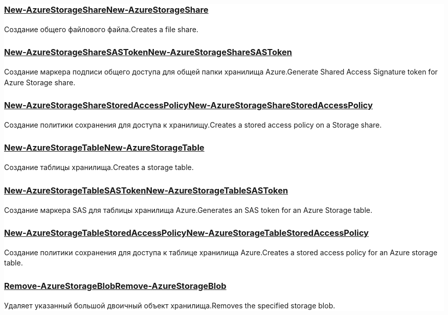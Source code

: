 ### [<span data-ttu-id="bbd65-167">New-AzureStorageShare</span><span class="sxs-lookup"><span data-stu-id="bbd65-167">New-AzureStorageShare</span></span>](New-AzureStorageShare.md)
<span data-ttu-id="bbd65-168">Создание общего файлового файла.</span><span class="sxs-lookup"><span data-stu-id="bbd65-168">Creates a file share.</span></span>

### [<span data-ttu-id="bbd65-169">New-AzureStorageShareSASToken</span><span class="sxs-lookup"><span data-stu-id="bbd65-169">New-AzureStorageShareSASToken</span></span>](New-AzureStorageShareSASToken.md)
<span data-ttu-id="bbd65-170">Создание маркера подписи общего доступа для общей папки хранилища Azure.</span><span class="sxs-lookup"><span data-stu-id="bbd65-170">Generate Shared Access Signature token for Azure Storage share.</span></span>

### [<span data-ttu-id="bbd65-171">New-AzureStorageShareStoredAccessPolicy</span><span class="sxs-lookup"><span data-stu-id="bbd65-171">New-AzureStorageShareStoredAccessPolicy</span></span>](New-AzureStorageShareStoredAccessPolicy.md)
<span data-ttu-id="bbd65-172">Создание политики сохранения для доступа к хранилищу.</span><span class="sxs-lookup"><span data-stu-id="bbd65-172">Creates a stored access policy on a Storage share.</span></span>

### [<span data-ttu-id="bbd65-173">New-AzureStorageTable</span><span class="sxs-lookup"><span data-stu-id="bbd65-173">New-AzureStorageTable</span></span>](New-AzureStorageTable.md)
<span data-ttu-id="bbd65-174">Создание таблицы хранилища.</span><span class="sxs-lookup"><span data-stu-id="bbd65-174">Creates a storage table.</span></span>

### [<span data-ttu-id="bbd65-175">New-AzureStorageTableSASToken</span><span class="sxs-lookup"><span data-stu-id="bbd65-175">New-AzureStorageTableSASToken</span></span>](New-AzureStorageTableSASToken.md)
<span data-ttu-id="bbd65-176">Создание маркера SAS для таблицы хранилища Azure.</span><span class="sxs-lookup"><span data-stu-id="bbd65-176">Generates an SAS token for an Azure Storage table.</span></span>

### [<span data-ttu-id="bbd65-177">New-AzureStorageTableStoredAccessPolicy</span><span class="sxs-lookup"><span data-stu-id="bbd65-177">New-AzureStorageTableStoredAccessPolicy</span></span>](New-AzureStorageTableStoredAccessPolicy.md)
<span data-ttu-id="bbd65-178">Создание политики сохранения для доступа к таблице хранилища Azure.</span><span class="sxs-lookup"><span data-stu-id="bbd65-178">Creates a stored access policy for an Azure storage table.</span></span>

### [<span data-ttu-id="bbd65-179">Remove-AzureStorageBlob</span><span class="sxs-lookup"><span data-stu-id="bbd65-179">Remove-AzureStorageBlob</span></span>](Remove-AzureStorageBlob.md)
<span data-ttu-id="bbd65-180">Удаляет указанный большой двоичный объект хранилища.</span><span class="sxs-lookup"><span data-stu-id="bbd65-180">Removes the specified storage blob.</span></span>

